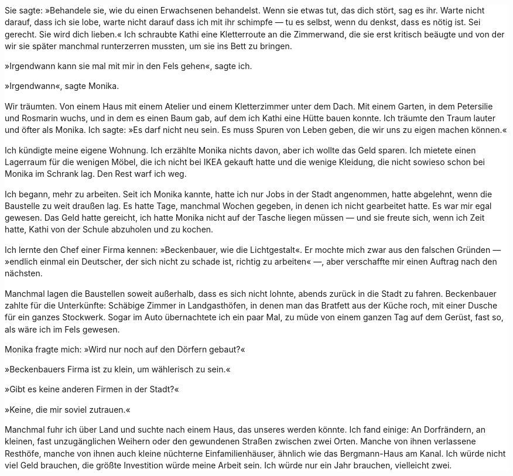 Sie sagte: »Behandele sie, wie du einen Erwachsenen behandelst. Wenn sie
etwas tut, das dich stört, sag es ihr. Warte nicht darauf, dass ich sie
lobe, warte nicht darauf dass ich mit ihr schimpfe — tu es selbst, wenn
du denkst, dass es nötig ist. Sei gerecht. Sie wird dich lieben.« Ich
schraubte Kathi eine Kletterroute an die Zimmerwand, die sie erst
kritisch beäugte und von der wir sie später manchmal runterzerren
mussten, um sie ins Bett zu bringen.

»Irgendwann kann sie mal mit mir in den Fels gehen«, sagte ich.

»Irgendwann«, sagte Monika.

Wir träumten. Von einem Haus mit einem Atelier und einem Kletterzimmer
unter dem Dach. Mit einem Garten, in dem Petersilie und Rosmarin wuchs,
und in dem es einen Baum gab, auf dem ich Kathi eine Hütte bauen konnte.
Ich träumte den Traum lauter und öfter als Monika. Ich sagte: »Es darf
nicht neu sein. Es muss Spuren von Leben geben, die wir uns zu eigen
machen können.«

Ich kündigte meine eigene Wohnung. Ich erzählte Monika nichts davon,
aber ich wollte das Geld sparen. Ich mietete einen Lagerraum für die
wenigen Möbel, die ich nicht bei IKEA gekauft hatte und die wenige
Kleidung, die nicht sowieso schon bei Monika im Schrank lag. Den Rest
warf ich weg.

Ich begann, mehr zu arbeiten. Seit ich Monika kannte, hatte ich nur Jobs
in der Stadt angenommen, hatte abgelehnt, wenn die Baustelle zu weit
draußen lag. Es hatte Tage, manchmal Wochen gegeben, in denen ich nicht
gearbeitet hatte. Es war mir egal gewesen. Das Geld hatte gereicht, ich
hatte Monika nicht auf der Tasche liegen müssen — und sie freute sich,
wenn ich Zeit hatte, Kathi von der Schule abzuholen und zu kochen.

Ich lernte den Chef einer Firma kennen: »Beckenbauer, wie die
Lichtgestalt«. Er mochte mich zwar aus den falschen Gründen — »endlich
einmal ein Deutscher, der sich nicht zu schade ist, richtig zu arbeiten«
—, aber verschaffte mir einen Auftrag nach den nächsten.

Manchmal lagen die Baustellen soweit außerhalb, dass es sich nicht
lohnte, abends zurück in die Stadt zu fahren. Beckenbauer zahlte für die
Unterkünfte: Schäbige Zimmer in Landgasthöfen, in denen man das Bratfett
aus der Küche roch, mit einer Dusche für ein ganzes Stockwerk. Sogar im
Auto übernachtete ich ein paar Mal, zu müde von einem ganzen Tag auf dem
Gerüst, fast so, als wäre ich im Fels gewesen.

Monika fragte mich: »Wird nur noch auf den Dörfern gebaut?«

»Beckenbauers Firma ist zu klein, um wählerisch zu sein.«

»Gibt es keine anderen Firmen in der Stadt?«

»Keine, die mir soviel zutrauen.«

Manchmal fuhr ich über Land und suchte nach einem Haus, das unseres
werden könnte. Ich fand einige: An Dorfrändern, an kleinen, fast
unzugänglichen Weihern oder den gewundenen Straßen zwischen zwei Orten.
Manche von ihnen verlassene Resthöfe, manche von ihnen auch kleine
nüchterne Einfamilienhäuser, ähnlich wie das Bergmann-Haus am Kanal. Ich
würde nicht viel Geld brauchen, die größte Investition würde meine
Arbeit sein. Ich würde nur ein Jahr brauchen, vielleicht zwei.
